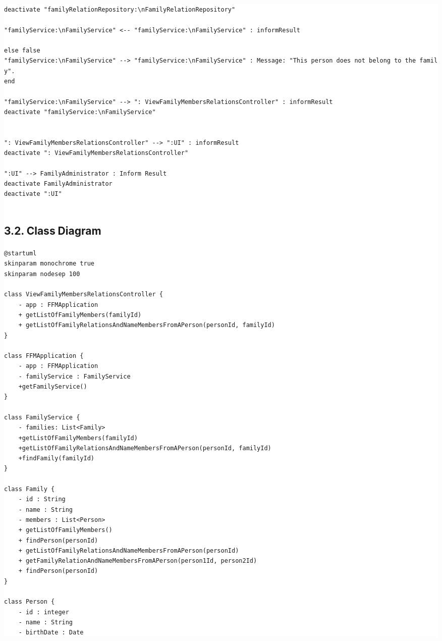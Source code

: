 ```puml
deactivate "familyRelationRepository:\nFamilyRelationRepository"
    
"familyService:\nFamilyService" <-- "familyService:\nFamilyService" : informResult

else false
"familyService:\nFamilyService" --> "familyService:\nFamilyService" : Message: "This person does not belong to the family".
end

"familyService:\nFamilyService" --> ": ViewFamilyMembersRelationsController" : informResult
deactivate "familyService:\nFamilyService"


": ViewFamilyMembersRelationsController" --> ":UI" : informResult
deactivate ": ViewFamilyMembersRelationsController"
  
":UI" --> FamilyAdministrator : Inform Result
deactivate FamilyAdministrator
deactivate ":UI"
 
```

## 3.2. Class Diagram

```puml
@startuml
skinparam monochrome true
skinparam nodesep 100

class ViewFamilyMembersRelationsController {
    - app : FFMApplication
    + getListOfFamilyMembers(familyId) 
    + getListOfFamilyRelationsAndNameMembersFromAPerson(personId, familyId)
}

class FFMApplication {
    - app : FFMApplication
    - familyService : FamilyService
    +getFamilyService()
}

class FamilyService {
    - families: List<Family> 
    +getListOfFamilyMembers(familyId)
    +getListOfFamilyRelationsAndNameMembersFromAPerson(personId, familyId)
    +findFamily(familyId)
}

class Family {
    - id : String
    - name : String   
    - members : List<Person>
    + getListOfFamilyMembers()
    + findPerson(personId) 
    + getListOfFamilyRelationsAndNameMembersFromAPerson(personId)
    + getFamilyRelationAndNameMembersFromAPerson(person1Id, person2Id)
    + findPerson(personId)
}

class Person {
    - id : integer
    - name : String
    - birthDate : Date
```
